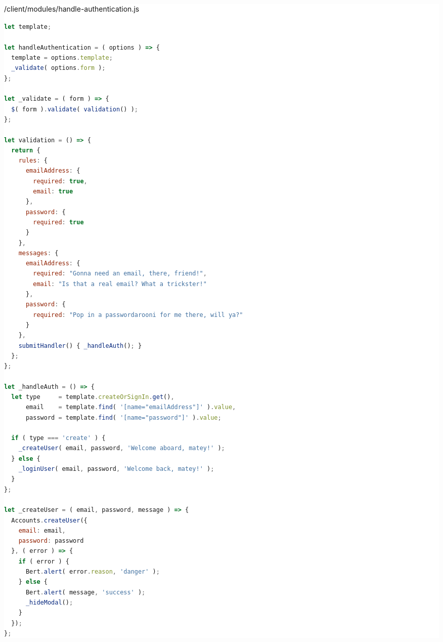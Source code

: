 <p class="block-header">/client/modules/handle-authentication.js</p>

```javascript
let template;

let handleAuthentication = ( options ) => {
  template = options.template;
  _validate( options.form );
};

let _validate = ( form ) => {
  $( form ).validate( validation() );
};

let validation = () => {
  return {
    rules: {
      emailAddress: {
        required: true,
        email: true
      },
      password: {
        required: true
      }
    },
    messages: {
      emailAddress: {
        required: "Gonna need an email, there, friend!",
        email: "Is that a real email? What a trickster!"
      },
      password: {
        required: "Pop in a passwordarooni for me there, will ya?"
      }
    },
    submitHandler() { _handleAuth(); }
  };
};

let _handleAuth = () => {
  let type     = template.createOrSignIn.get(),
      email    = template.find( '[name="emailAddress"]' ).value,
      password = template.find( '[name="password"]' ).value;

  if ( type === 'create' ) {
    _createUser( email, password, 'Welcome aboard, matey!' );
  } else {
    _loginUser( email, password, 'Welcome back, matey!' );
  }
};

let _createUser = ( email, password, message ) => {
  Accounts.createUser({
    email: email,
    password: password
  }, ( error ) => {
    if ( error ) {
      Bert.alert( error.reason, 'danger' );
    } else {
      Bert.alert( message, 'success' );
      _hideModal();
    }
  });
};

```
